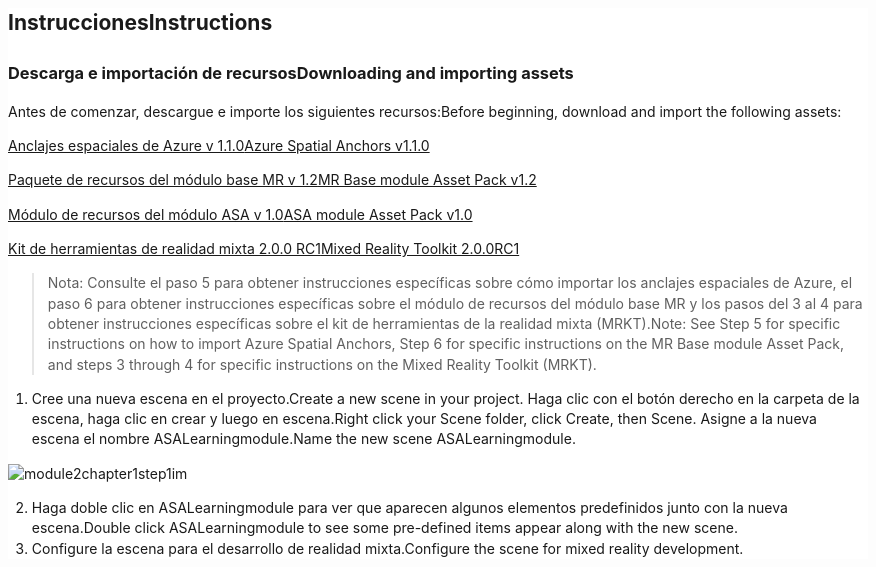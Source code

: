 ## <a name="instructions"></a><span data-ttu-id="79f8a-113">Instrucciones</span><span class="sxs-lookup"><span data-stu-id="79f8a-113">Instructions</span></span>

### <a name="downloading-and-importing-assets"></a><span data-ttu-id="79f8a-114">Descarga e importación de recursos</span><span class="sxs-lookup"><span data-stu-id="79f8a-114">Downloading and importing assets</span></span>
<span data-ttu-id="79f8a-115">Antes de comenzar, descargue e importe los siguientes recursos:</span><span class="sxs-lookup"><span data-stu-id="79f8a-115">Before beginning, download and import the following assets:</span></span>

[<span data-ttu-id="79f8a-116">Anclajes espaciales de Azure v 1.1.0</span><span class="sxs-lookup"><span data-stu-id="79f8a-116">Azure Spatial Anchors v1.1.0</span></span>](https://github.com/Azure/azure-spatial-anchors-samples/releases/download/v1.1.0/AzureSpatialAnchors.unitypackage)

[<span data-ttu-id="79f8a-117">Paquete de recursos del módulo base MR v 1.2</span><span class="sxs-lookup"><span data-stu-id="79f8a-117">MR Base module Asset Pack v1.2</span></span>](https://github.com/microsoft/MixedRealityLearning/releases/download/1.2/BaseModuleAssets-1.2.unitypackage)

[<span data-ttu-id="79f8a-118">Módulo de recursos del módulo ASA v 1.0</span><span class="sxs-lookup"><span data-stu-id="79f8a-118">ASA module Asset Pack v1.0</span></span>](https://github.com/microsoft/MixedRealityLearning/releases/tag/ASA_1.3)

[<span data-ttu-id="79f8a-119">Kit de herramientas de realidad mixta 2.0.0 RC1</span><span class="sxs-lookup"><span data-stu-id="79f8a-119">Mixed Reality Toolkit 2.0.0RC1</span></span>](https://github.com/microsoft/MixedRealityToolkit-Unity/releases/download/v2.0.0-RC1-Refresh/Microsoft.MixedReality.Toolkit.Unity.Foundation-v2.0.0-RC1-Refresh.unitypackage)

> <span data-ttu-id="79f8a-120">Nota: Consulte el paso 5 para obtener instrucciones específicas sobre cómo importar los anclajes espaciales de Azure, el paso 6 para obtener instrucciones específicas sobre el módulo de recursos del módulo base MR y los pasos del 3 al 4 para obtener instrucciones específicas sobre el kit de herramientas de la realidad mixta (MRKT).</span><span class="sxs-lookup"><span data-stu-id="79f8a-120">Note: See Step 5 for specific instructions on how to import Azure Spatial Anchors, Step 6 for specific instructions on the MR Base module Asset Pack, and steps 3 through 4 for specific instructions on the Mixed Reality Toolkit (MRKT).</span></span>

1. <span data-ttu-id="79f8a-121">Cree una nueva escena en el proyecto.</span><span class="sxs-lookup"><span data-stu-id="79f8a-121">Create a new scene in your project.</span></span> <span data-ttu-id="79f8a-122">Haga clic con el botón derecho en la carpeta de la escena, haga clic en crear y luego en escena.</span><span class="sxs-lookup"><span data-stu-id="79f8a-122">Right click your Scene folder, click Create, then Scene.</span></span> <span data-ttu-id="79f8a-123">Asigne a la nueva escena el nombre ASALearningmodule.</span><span class="sxs-lookup"><span data-stu-id="79f8a-123">Name the new scene ASALearningmodule.</span></span>

![module2chapter1step1im](images/module2chapter1step1im.PNG)

2. <span data-ttu-id="79f8a-125">Haga doble clic en ASALearningmodule para ver que aparecen algunos elementos predefinidos junto con la nueva escena.</span><span class="sxs-lookup"><span data-stu-id="79f8a-125">Double click ASALearningmodule to see some pre-defined items appear along with the new scene.</span></span> 
3. <span data-ttu-id="79f8a-126">Configure la escena para el desarrollo de realidad mixta.</span><span class="sxs-lookup"><span data-stu-id="79f8a-126">Configure the scene for mixed reality development.</span></span> 
